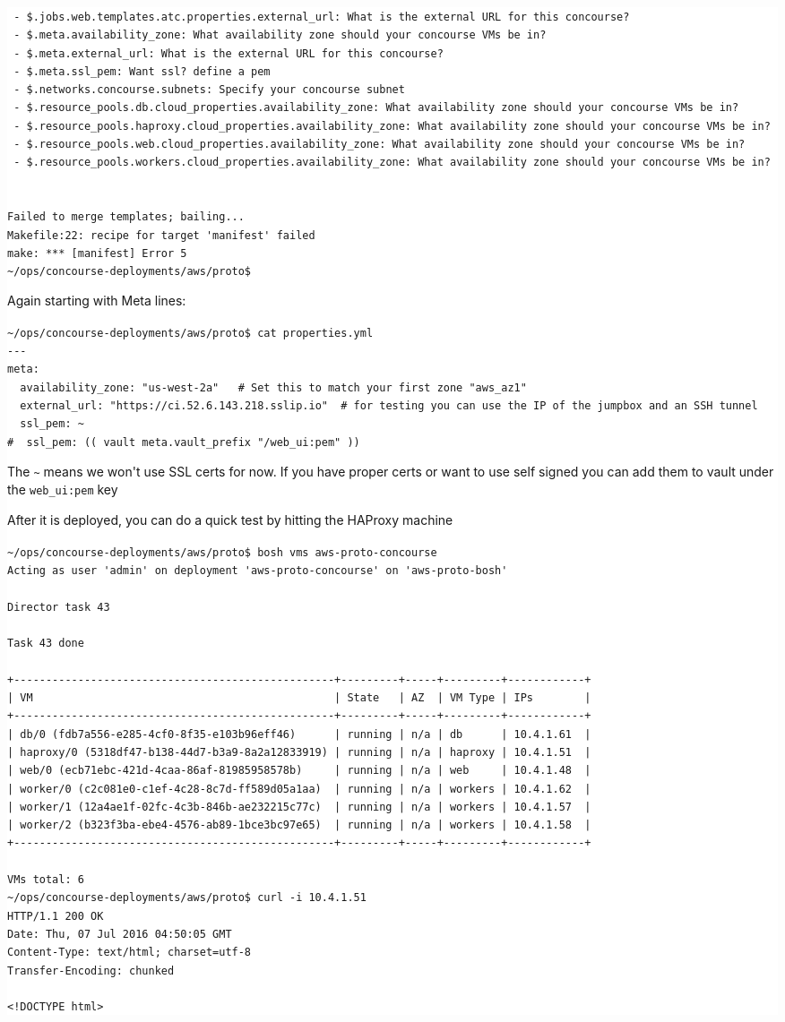 ```
 - $.jobs.web.templates.atc.properties.external_url: What is the external URL for this concourse?
 - $.meta.availability_zone: What availability zone should your concourse VMs be in?
 - $.meta.external_url: What is the external URL for this concourse?
 - $.meta.ssl_pem: Want ssl? define a pem
 - $.networks.concourse.subnets: Specify your concourse subnet
 - $.resource_pools.db.cloud_properties.availability_zone: What availability zone should your concourse VMs be in?
 - $.resource_pools.haproxy.cloud_properties.availability_zone: What availability zone should your concourse VMs be in?
 - $.resource_pools.web.cloud_properties.availability_zone: What availability zone should your concourse VMs be in?
 - $.resource_pools.workers.cloud_properties.availability_zone: What availability zone should your concourse VMs be in?


Failed to merge templates; bailing...
Makefile:22: recipe for target 'manifest' failed
make: *** [manifest] Error 5
~/ops/concourse-deployments/aws/proto$
```

Again starting with Meta lines:

```
~/ops/concourse-deployments/aws/proto$ cat properties.yml
---
meta:
  availability_zone: "us-west-2a"   # Set this to match your first zone "aws_az1"
  external_url: "https://ci.52.6.143.218.sslip.io"  # for testing you can use the IP of the jumpbox and an SSH tunnel
  ssl_pem: ~
#  ssl_pem: (( vault meta.vault_prefix "/web_ui:pem" ))
```

The `~` means we won't use SSL certs for now.  If you have proper certs or want to use self signed you can add them to vault under the `web_ui:pem` key

After it is deployed, you can do a quick test by hitting the HAProxy machine

```
~/ops/concourse-deployments/aws/proto$ bosh vms aws-proto-concourse
Acting as user 'admin' on deployment 'aws-proto-concourse' on 'aws-proto-bosh'

Director task 43

Task 43 done

+--------------------------------------------------+---------+-----+---------+------------+
| VM                                               | State   | AZ  | VM Type | IPs        |
+--------------------------------------------------+---------+-----+---------+------------+
| db/0 (fdb7a556-e285-4cf0-8f35-e103b96eff46)      | running | n/a | db      | 10.4.1.61  |
| haproxy/0 (5318df47-b138-44d7-b3a9-8a2a12833919) | running | n/a | haproxy | 10.4.1.51  |
| web/0 (ecb71ebc-421d-4caa-86af-81985958578b)     | running | n/a | web     | 10.4.1.48  |
| worker/0 (c2c081e0-c1ef-4c28-8c7d-ff589d05a1aa)  | running | n/a | workers | 10.4.1.62  |
| worker/1 (12a4ae1f-02fc-4c3b-846b-ae232215c77c)  | running | n/a | workers | 10.4.1.57  |
| worker/2 (b323f3ba-ebe4-4576-ab89-1bce3bc97e65)  | running | n/a | workers | 10.4.1.58  |
+--------------------------------------------------+---------+-----+---------+------------+

VMs total: 6
~/ops/concourse-deployments/aws/proto$ curl -i 10.4.1.51
HTTP/1.1 200 OK
Date: Thu, 07 Jul 2016 04:50:05 GMT
Content-Type: text/html; charset=utf-8
Transfer-Encoding: chunked

<!DOCTYPE html>
```

[aws-subnets]: http://docs.aws.amazon.com/AmazonVPC/latest/UserGuide/VPC_Subnets.html
[bolo]:        https://github.com/cloudfoundry-community/bolo-boshrelease
[cfconsul]:    https://docs.cloudfoundry.org/concepts/architecture/#bbs-consul
[cfetcd]:      https://docs.cloudfoundry.org/concepts/architecture/#etcd
[DRY]:         https://en.wikipedia.org/wiki/Don%27t_repeat_yourself
[jumpbox]:     https://github.com/starkandwayne/jumpbox
[netplan]:     network.md
[spruce-129]:  https://github.com/geofffranks/spruce/issues/129
[slither]:     http://slither.io
[amazon-keys]: https://console.aws.amazon.com/ec2/v2/home?region=us-west-2#KeyPairs:sort=keyName
[az]:          http://aws.amazon.com/about-aws/global-infrastructure/